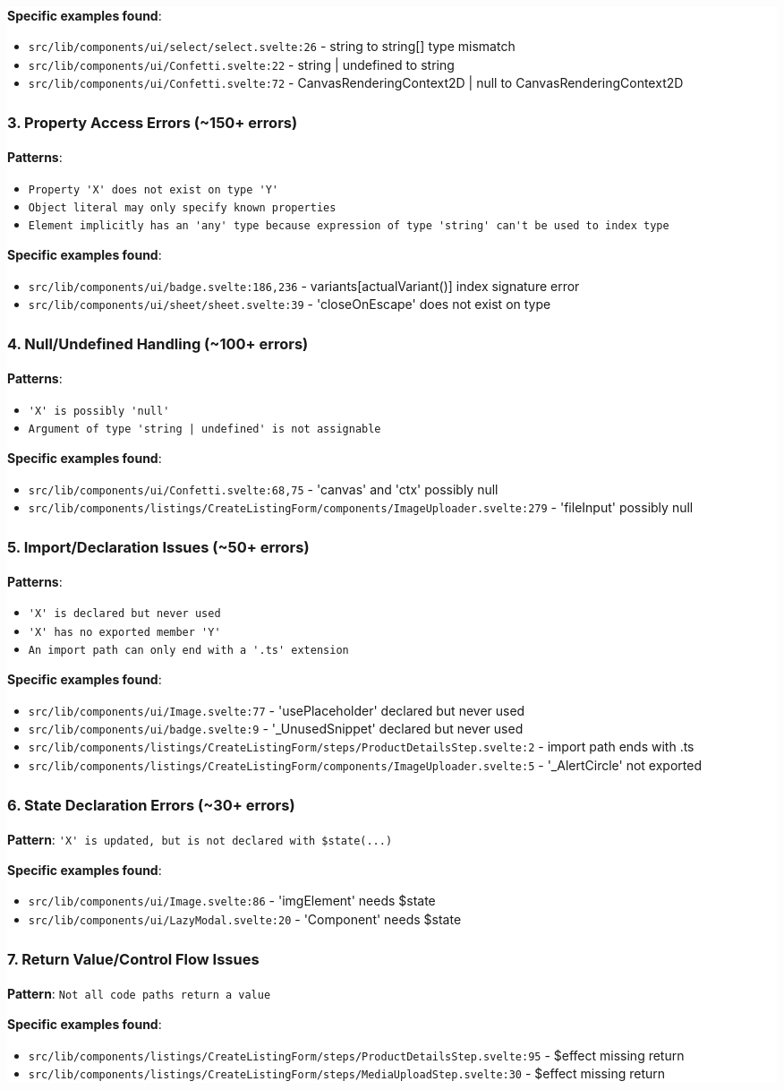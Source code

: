 **Specific examples found**:
- `src/lib/components/ui/select/select.svelte:26` - string to string[] type mismatch
- `src/lib/components/ui/Confetti.svelte:22` - string | undefined to string
- `src/lib/components/ui/Confetti.svelte:72` - CanvasRenderingContext2D | null to CanvasRenderingContext2D

### 3. Property Access Errors (~150+ errors)
**Patterns**:
- `Property 'X' does not exist on type 'Y'`
- `Object literal may only specify known properties`
- `Element implicitly has an 'any' type because expression of type 'string' can't be used to index type`

**Specific examples found**:
- `src/lib/components/ui/badge.svelte:186,236` - variants[actualVariant()] index signature error
- `src/lib/components/ui/sheet/sheet.svelte:39` - 'closeOnEscape' does not exist on type

### 4. Null/Undefined Handling (~100+ errors)
**Patterns**:
- `'X' is possibly 'null'`
- `Argument of type 'string | undefined' is not assignable`

**Specific examples found**:
- `src/lib/components/ui/Confetti.svelte:68,75` - 'canvas' and 'ctx' possibly null
- `src/lib/components/listings/CreateListingForm/components/ImageUploader.svelte:279` - 'fileInput' possibly null

### 5. Import/Declaration Issues (~50+ errors)
**Patterns**:
- `'X' is declared but never used`
- `'X' has no exported member 'Y'`
- `An import path can only end with a '.ts' extension`

**Specific examples found**:
- `src/lib/components/ui/Image.svelte:77` - 'usePlaceholder' declared but never used
- `src/lib/components/ui/badge.svelte:9` - '_UnusedSnippet' declared but never used
- `src/lib/components/listings/CreateListingForm/steps/ProductDetailsStep.svelte:2` - import path ends with .ts
- `src/lib/components/listings/CreateListingForm/components/ImageUploader.svelte:5` - '_AlertCircle' not exported

### 6. State Declaration Errors (~30+ errors)
**Pattern**: `'X' is updated, but is not declared with $state(...)`

**Specific examples found**:
- `src/lib/components/ui/Image.svelte:86` - 'imgElement' needs $state
- `src/lib/components/ui/LazyModal.svelte:20` - 'Component' needs $state

### 7. Return Value/Control Flow Issues
**Pattern**: `Not all code paths return a value`

**Specific examples found**:
- `src/lib/components/listings/CreateListingForm/steps/ProductDetailsStep.svelte:95` - $effect missing return
- `src/lib/components/listings/CreateListingForm/steps/MediaUploadStep.svelte:30` - $effect missing return
